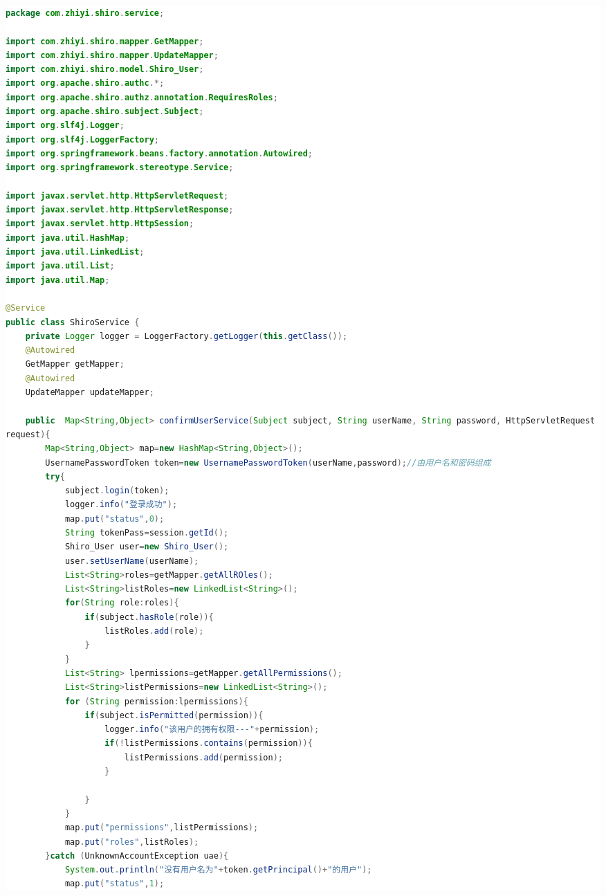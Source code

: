 ```java
package com.zhiyi.shiro.service;

import com.zhiyi.shiro.mapper.GetMapper;
import com.zhiyi.shiro.mapper.UpdateMapper;
import com.zhiyi.shiro.model.Shiro_User;
import org.apache.shiro.authc.*;
import org.apache.shiro.authz.annotation.RequiresRoles;
import org.apache.shiro.subject.Subject;
import org.slf4j.Logger;
import org.slf4j.LoggerFactory;
import org.springframework.beans.factory.annotation.Autowired;
import org.springframework.stereotype.Service;

import javax.servlet.http.HttpServletRequest;
import javax.servlet.http.HttpServletResponse;
import javax.servlet.http.HttpSession;
import java.util.HashMap;
import java.util.LinkedList;
import java.util.List;
import java.util.Map;

@Service
public class ShiroService {
    private Logger logger = LoggerFactory.getLogger(this.getClass());
    @Autowired
    GetMapper getMapper;
    @Autowired
    UpdateMapper updateMapper;

    public  Map<String,Object> confirmUserService(Subject subject, String userName, String password, HttpServletRequest request){
        Map<String,Object> map=new HashMap<String,Object>();
        UsernamePasswordToken token=new UsernamePasswordToken(userName,password);//由用户名和密码组成
        try{
            subject.login(token);
            logger.info("登录成功");
            map.put("status",0);
            String tokenPass=session.getId();
            Shiro_User user=new Shiro_User();
            user.setUserName(userName);
            List<String>roles=getMapper.getAllROles();
            List<String>listRoles=new LinkedList<String>();
            for(String role:roles){
                if(subject.hasRole(role)){
                    listRoles.add(role);
                }
            }
            List<String> lpermissions=getMapper.getAllPermissions();
            List<String>listPermissions=new LinkedList<String>();
            for (String permission:lpermissions){
                if(subject.isPermitted(permission)){
                    logger.info("该用户的拥有权限---"+permission);
                    if(!listPermissions.contains(permission)){
                        listPermissions.add(permission);
                    }

                }
            }
            map.put("permissions",listPermissions);
            map.put("roles",listRoles);
        }catch (UnknownAccountException uae){
            System.out.println("没有用户名为"+token.getPrincipal()+"的用户");
            map.put("status",1);
```